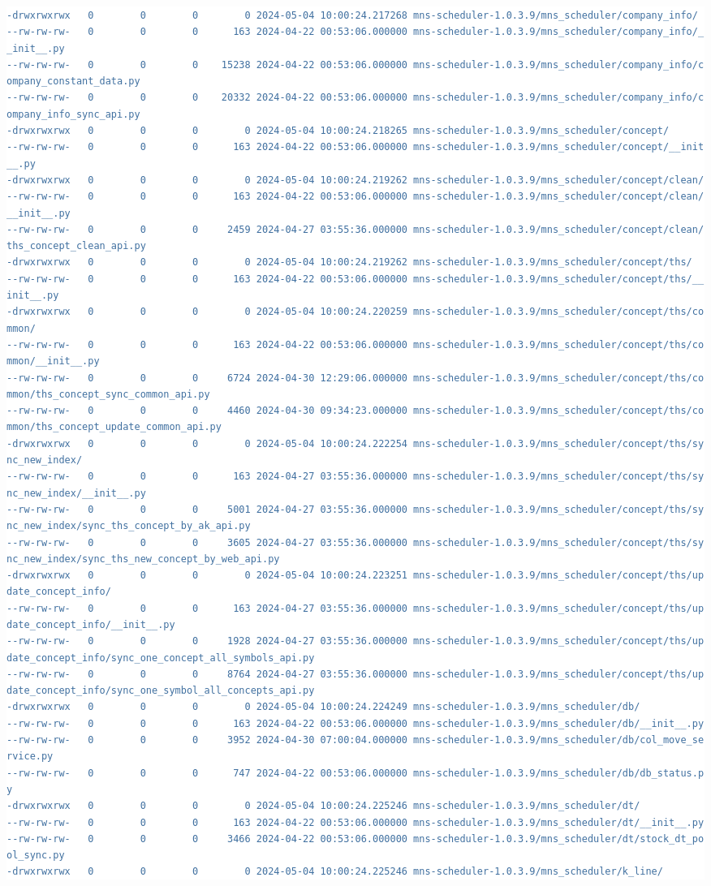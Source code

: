 ```diff
-drwxrwxrwx   0        0        0        0 2024-05-04 10:00:24.217268 mns-scheduler-1.0.3.9/mns_scheduler/company_info/
--rw-rw-rw-   0        0        0      163 2024-04-22 00:53:06.000000 mns-scheduler-1.0.3.9/mns_scheduler/company_info/__init__.py
--rw-rw-rw-   0        0        0    15238 2024-04-22 00:53:06.000000 mns-scheduler-1.0.3.9/mns_scheduler/company_info/company_constant_data.py
--rw-rw-rw-   0        0        0    20332 2024-04-22 00:53:06.000000 mns-scheduler-1.0.3.9/mns_scheduler/company_info/company_info_sync_api.py
-drwxrwxrwx   0        0        0        0 2024-05-04 10:00:24.218265 mns-scheduler-1.0.3.9/mns_scheduler/concept/
--rw-rw-rw-   0        0        0      163 2024-04-22 00:53:06.000000 mns-scheduler-1.0.3.9/mns_scheduler/concept/__init__.py
-drwxrwxrwx   0        0        0        0 2024-05-04 10:00:24.219262 mns-scheduler-1.0.3.9/mns_scheduler/concept/clean/
--rw-rw-rw-   0        0        0      163 2024-04-22 00:53:06.000000 mns-scheduler-1.0.3.9/mns_scheduler/concept/clean/__init__.py
--rw-rw-rw-   0        0        0     2459 2024-04-27 03:55:36.000000 mns-scheduler-1.0.3.9/mns_scheduler/concept/clean/ths_concept_clean_api.py
-drwxrwxrwx   0        0        0        0 2024-05-04 10:00:24.219262 mns-scheduler-1.0.3.9/mns_scheduler/concept/ths/
--rw-rw-rw-   0        0        0      163 2024-04-22 00:53:06.000000 mns-scheduler-1.0.3.9/mns_scheduler/concept/ths/__init__.py
-drwxrwxrwx   0        0        0        0 2024-05-04 10:00:24.220259 mns-scheduler-1.0.3.9/mns_scheduler/concept/ths/common/
--rw-rw-rw-   0        0        0      163 2024-04-22 00:53:06.000000 mns-scheduler-1.0.3.9/mns_scheduler/concept/ths/common/__init__.py
--rw-rw-rw-   0        0        0     6724 2024-04-30 12:29:06.000000 mns-scheduler-1.0.3.9/mns_scheduler/concept/ths/common/ths_concept_sync_common_api.py
--rw-rw-rw-   0        0        0     4460 2024-04-30 09:34:23.000000 mns-scheduler-1.0.3.9/mns_scheduler/concept/ths/common/ths_concept_update_common_api.py
-drwxrwxrwx   0        0        0        0 2024-05-04 10:00:24.222254 mns-scheduler-1.0.3.9/mns_scheduler/concept/ths/sync_new_index/
--rw-rw-rw-   0        0        0      163 2024-04-27 03:55:36.000000 mns-scheduler-1.0.3.9/mns_scheduler/concept/ths/sync_new_index/__init__.py
--rw-rw-rw-   0        0        0     5001 2024-04-27 03:55:36.000000 mns-scheduler-1.0.3.9/mns_scheduler/concept/ths/sync_new_index/sync_ths_concept_by_ak_api.py
--rw-rw-rw-   0        0        0     3605 2024-04-27 03:55:36.000000 mns-scheduler-1.0.3.9/mns_scheduler/concept/ths/sync_new_index/sync_ths_new_concept_by_web_api.py
-drwxrwxrwx   0        0        0        0 2024-05-04 10:00:24.223251 mns-scheduler-1.0.3.9/mns_scheduler/concept/ths/update_concept_info/
--rw-rw-rw-   0        0        0      163 2024-04-27 03:55:36.000000 mns-scheduler-1.0.3.9/mns_scheduler/concept/ths/update_concept_info/__init__.py
--rw-rw-rw-   0        0        0     1928 2024-04-27 03:55:36.000000 mns-scheduler-1.0.3.9/mns_scheduler/concept/ths/update_concept_info/sync_one_concept_all_symbols_api.py
--rw-rw-rw-   0        0        0     8764 2024-04-27 03:55:36.000000 mns-scheduler-1.0.3.9/mns_scheduler/concept/ths/update_concept_info/sync_one_symbol_all_concepts_api.py
-drwxrwxrwx   0        0        0        0 2024-05-04 10:00:24.224249 mns-scheduler-1.0.3.9/mns_scheduler/db/
--rw-rw-rw-   0        0        0      163 2024-04-22 00:53:06.000000 mns-scheduler-1.0.3.9/mns_scheduler/db/__init__.py
--rw-rw-rw-   0        0        0     3952 2024-04-30 07:00:04.000000 mns-scheduler-1.0.3.9/mns_scheduler/db/col_move_service.py
--rw-rw-rw-   0        0        0      747 2024-04-22 00:53:06.000000 mns-scheduler-1.0.3.9/mns_scheduler/db/db_status.py
-drwxrwxrwx   0        0        0        0 2024-05-04 10:00:24.225246 mns-scheduler-1.0.3.9/mns_scheduler/dt/
--rw-rw-rw-   0        0        0      163 2024-04-22 00:53:06.000000 mns-scheduler-1.0.3.9/mns_scheduler/dt/__init__.py
--rw-rw-rw-   0        0        0     3466 2024-04-22 00:53:06.000000 mns-scheduler-1.0.3.9/mns_scheduler/dt/stock_dt_pool_sync.py
-drwxrwxrwx   0        0        0        0 2024-05-04 10:00:24.225246 mns-scheduler-1.0.3.9/mns_scheduler/k_line/
```